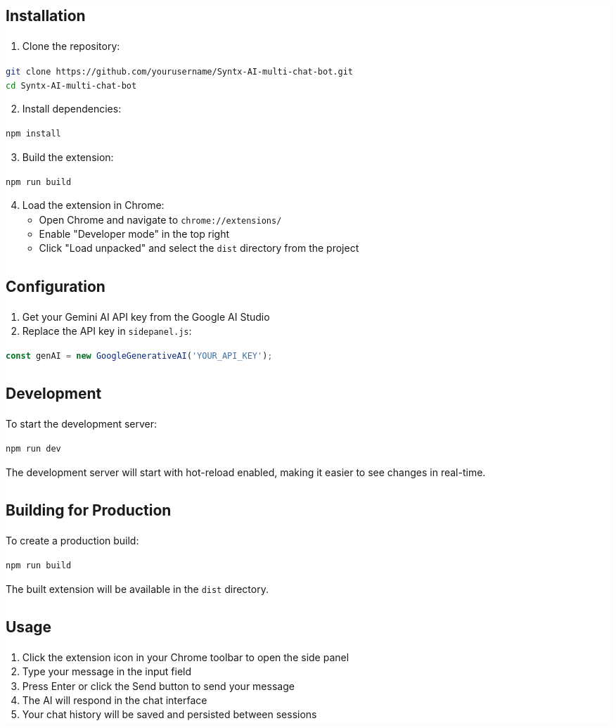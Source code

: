 ## Installation

1. Clone the repository:
```bash
git clone https://github.com/yourusername/Syntx-AI-multi-chat-bot.git
cd Syntx-AI-multi-chat-bot
```

2. Install dependencies:
```bash
npm install
```

3. Build the extension:
```bash
npm run build
```

4. Load the extension in Chrome:
   - Open Chrome and navigate to `chrome://extensions/`
   - Enable "Developer mode" in the top right
   - Click "Load unpacked" and select the `dist` directory from the project

## Configuration

1. Get your Gemini AI API key from the Google AI Studio
2. Replace the API key in `sidepanel.js`:
```javascript
const genAI = new GoogleGenerativeAI('YOUR_API_KEY');
```

## Development

To start the development server:

```bash
npm run dev
```

The development server will start with hot-reload enabled, making it easier to see changes in real-time.

## Building for Production

To create a production build:

```bash
npm run build
```

The built extension will be available in the `dist` directory.

## Usage

1. Click the extension icon in your Chrome toolbar to open the side panel
2. Type your message in the input field
3. Press Enter or click the Send button to send your message
4. The AI will respond in the chat interface
5. Your chat history will be saved and persisted between sessions
